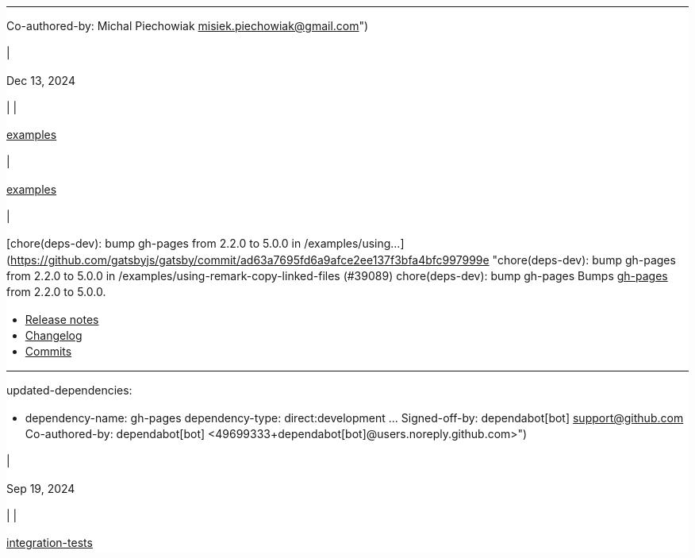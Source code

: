 ---------
Co-authored-by: Michal Piechowiak <misiek.piechowiak@gmail.com>")



 | 

Dec 13, 2024

 |
| 

[examples](https://github.com/gatsbyjs/gatsby/tree/master/examples "examples")







 | 

[examples](https://github.com/gatsbyjs/gatsby/tree/master/examples "examples")







 | 

[chore(deps-dev): bump gh-pages from 2.2.0 to 5.0.0 in /examples/using…](https://github.com/gatsbyjs/gatsby/commit/ad63a7695fd6a9afce2ee137f3bfa4bfc997999e "chore(deps-dev): bump gh-pages from 2.2.0 to 5.0.0 in /examples/using-remark-copy-linked-files (#39089)
chore(deps-dev): bump gh-pages
Bumps [gh-pages](https://github.com/tschaub/gh-pages) from 2.2.0 to 5.0.0.
- [Release notes](https://github.com/tschaub/gh-pages/releases)
- [Changelog](https://github.com/tschaub/gh-pages/blob/main/changelog.md)
- [Commits](https://github.com/tschaub/gh-pages/compare/v2.2.0...v5.0.0)
---
updated-dependencies:
- dependency-name: gh-pages
dependency-type: direct:development
...
Signed-off-by: dependabot[bot] <support@github.com>
Co-authored-by: dependabot[bot] <49699333+dependabot[bot]@users.noreply.github.com>")



 | 

Sep 19, 2024

 |
| 

[integration-tests](https://github.com/gatsbyjs/gatsby/tree/master/integration-tests "integration-tests")
